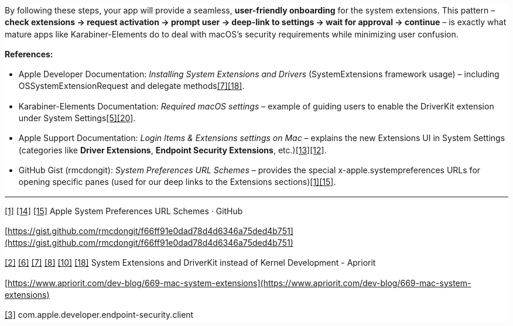By following these steps, your app will provide a seamless, **user-friendly onboarding** for the system extensions. This pattern – **check extensions \-\> request activation \-\> prompt user \-\> deep-link to settings \-\> wait for approval \-\> continue** – is exactly what mature apps like Karabiner-Elements do to deal with macOS’s security requirements while minimizing user confusion.

**References:**

* Apple Developer Documentation: *Installing System Extensions and Drivers* (SystemExtensions framework usage) – including OSSystemExtensionRequest and delegate methods[\[7\]](https://www.apriorit.com/dev-blog/669-mac-system-extensions#:~:text=2,by%20a%20user%20for%20activation)[\[18\]](https://www.apriorit.com/dev-blog/669-mac-system-extensions#:~:text=After%20the%20first%20launch%2C%20a,Result%29%20callback).

* Karabiner-Elements Documentation: *Required macOS settings* – example of guiding users to enable the DriverKit extension under System Settings[\[5\]](https://karabiner-elements.pqrs.org/docs/manual/misc/required-macos-settings/#:~:text=Otherwise%2C%20you%20have%20to%20approve,extension%20in%20macOS%20System%20Settings)[\[20\]](https://karabiner-elements.pqrs.org/docs/manual/misc/required-macos-settings/#:~:text=Approve%20system%20extension).

* Apple Support Documentation: *Login Items & Extensions settings on Mac* – explains the new Extensions UI in System Settings (categories like **Driver Extensions**, **Endpoint Security Extensions**, etc.)[\[13\]](https://support.apple.com/guide/mac-help/change-login-items-extensions-settings-mtusr003/mac#:~:text=Drivers)[\[12\]](https://support.apple.com/guide/mac-help/change-login-items-extensions-settings-mtusr003/mac#:~:text=Endpoint%20Security%20Extensions).

* GitHub Gist (rmcdongit): *System Preferences URL Schemes* – provides the special x-apple.systempreferences URLs for opening specific panes (used for our deep links to the Extensions sections)[\[1\]](https://gist.github.com/rmcdongit/f66ff91e0dad78d4d6346a75ded4b751#:~:text=To%20open%20the%20File%20System,Extension%20pane)[\[15\]](https://gist.github.com/rmcdongit/f66ff91e0dad78d4d6346a75ded4b751#:~:text=As%20I%20know%2C%20use%20%60x,parameter%20to%20open%20details%20window).

---

[\[1\]](https://gist.github.com/rmcdongit/f66ff91e0dad78d4d6346a75ded4b751#:~:text=To%20open%20the%20File%20System,Extension%20pane) [\[14\]](https://gist.github.com/rmcdongit/f66ff91e0dad78d4d6346a75ded4b751#:~:text=%40buddax2%20%40dilames%20thank%20you%20guys,0) [\[15\]](https://gist.github.com/rmcdongit/f66ff91e0dad78d4d6346a75ded4b751#:~:text=As%20I%20know%2C%20use%20%60x,parameter%20to%20open%20details%20window) Apple System Preferences URL Schemes · GitHub

[https://gist.github.com/rmcdongit/f66ff91e0dad78d4d6346a75ded4b751](https://gist.github.com/rmcdongit/f66ff91e0dad78d4d6346a75ded4b751)

[\[2\]](https://www.apriorit.com/dev-blog/669-mac-system-extensions#:~:text=There%20are%20three%20types%20of,system%20extensions%20in%20macOS%20Catalina) [\[6\]](https://www.apriorit.com/dev-blog/669-mac-system-extensions#:~:text=You%20can%20activate%20a%20system,in%20Swift%20with%20this%20request) [\[7\]](https://www.apriorit.com/dev-blog/669-mac-system-extensions#:~:text=2,by%20a%20user%20for%20activation) [\[8\]](https://www.apriorit.com/dev-blog/669-mac-system-extensions#:~:text=The%20first%20time%20an%20extension,it%20or%20closes%20the%20application) [\[10\]](https://www.apriorit.com/dev-blog/669-mac-system-extensions#:~:text=3,the%20feature%20was%20previously%20activated) [\[18\]](https://www.apriorit.com/dev-blog/669-mac-system-extensions#:~:text=After%20the%20first%20launch%2C%20a,Result%29%20callback) System Extensions and DriverKit instead of Kernel Development \- Apriorit

[https://www.apriorit.com/dev-blog/669-mac-system-extensions](https://www.apriorit.com/dev-blog/669-mac-system-extensions)

[\[3\]](https://developer.apple.com/documentation/bundleresources/entitlements/com.apple.developer.endpoint-security.client#:~:text=com.apple.developer.endpoint,events%20for%20potentially%20malicious%20activity) com.apple.developer.endpoint-security.client
